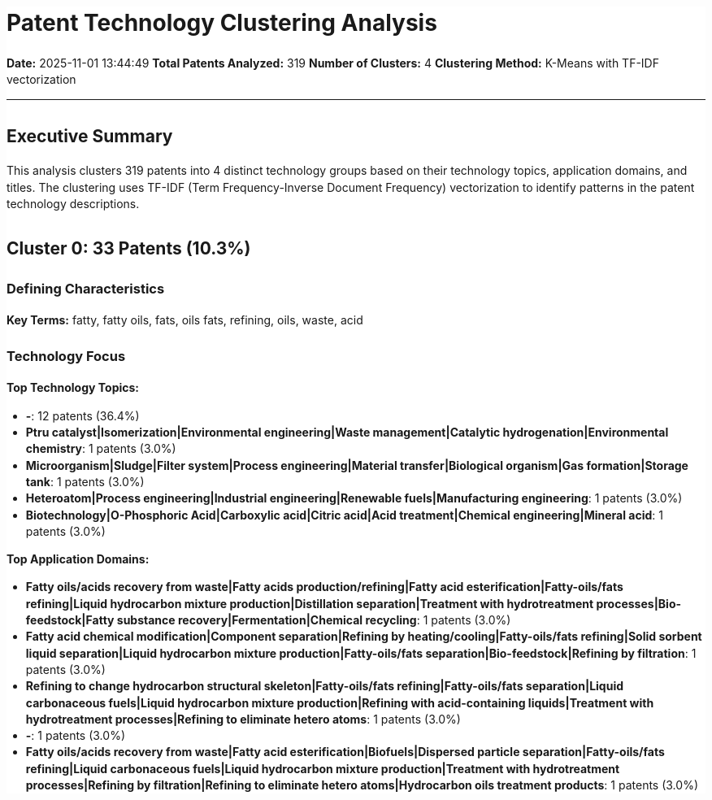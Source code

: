 # Patent Technology Clustering Analysis

**Date:** 2025-11-01 13:44:49
**Total Patents Analyzed:** 319
**Number of Clusters:** 4
**Clustering Method:** K-Means with TF-IDF vectorization

---

## Executive Summary

This analysis clusters 319 patents into 4 distinct technology groups based on their technology topics, application domains, and titles. The clustering uses TF-IDF (Term Frequency-Inverse Document Frequency) vectorization to identify patterns in the patent technology descriptions.


## Cluster 0: 33 Patents (10.3%)

### Defining Characteristics

**Key Terms:** fatty, fatty oils, fats, oils fats, refining, oils, waste, acid

### Technology Focus

**Top Technology Topics:**
- **-**: 12 patents (36.4%)
- **Ptru catalyst|Isomerization|Environmental engineering|Waste management|Catalytic hydrogenation|Environmental chemistry**: 1 patents (3.0%)
- **Microorganism|Sludge|Filter system|Process engineering|Material transfer|Biological organism|Gas formation|Storage tank**: 1 patents (3.0%)
- **Heteroatom|Process engineering|Industrial engineering|Renewable fuels|Manufacturing engineering**: 1 patents (3.0%)
- **Biotechnology|O-Phosphoric Acid|Carboxylic acid|Citric acid|Acid treatment|Chemical engineering|Mineral acid**: 1 patents (3.0%)

**Top Application Domains:**
- **Fatty oils/acids recovery from waste|Fatty acids production/refining|Fatty acid esterification|Fatty-oils/fats refining|Liquid hydrocarbon mixture production|Distillation separation|Treatment with hydrotreatment processes|Bio-feedstock|Fatty substance recovery|Fermentation|Chemical recycling**: 1 patents (3.0%)
- **Fatty acid chemical modification|Component separation|Refining by heating/cooling|Fatty-oils/fats refining|Solid sorbent liquid separation|Liquid hydrocarbon mixture production|Fatty-oils/fats separation|Bio-feedstock|Refining by filtration**: 1 patents (3.0%)
- **Refining to change hydrocarbon structural skeleton|Fatty-oils/fats refining|Fatty-oils/fats separation|Liquid carbonaceous fuels|Liquid hydrocarbon mixture production|Refining with acid-containing liquids|Treatment with hydrotreatment processes|Refining to eliminate hetero atoms**: 1 patents (3.0%)
- **-**: 1 patents (3.0%)
- **Fatty oils/acids recovery from waste|Fatty acid esterification|Biofuels|Dispersed particle separation|Fatty-oils/fats refining|Liquid carbonaceous fuels|Liquid hydrocarbon mixture production|Treatment with hydrotreatment processes|Refining by filtration|Refining to eliminate hetero atoms|Hydrocarbon oils treatment products**: 1 patents (3.0%)
